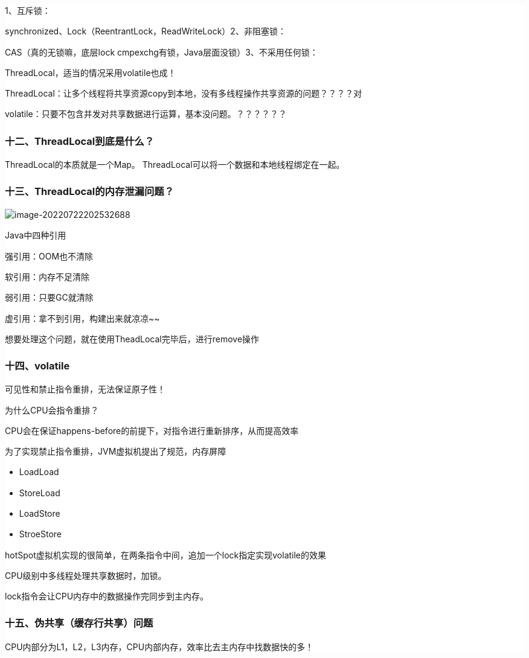 1、互斥锁：

synchronized、Lock（ReentrantLock，ReadWriteLock）2、非阻塞锁：

CAS（真的无锁嘛，底层lock cmpexchg有锁，Java层面没锁）3、不采用任何锁：

ThreadLocal，适当的情况采用volatile也成！

ThreadLocal：让多个线程将共享资源copy到本地，没有多线程操作共享资源的问题？？？？对

volatile：只要不包含并发对共享数据进行运算，基本没问题。？？？？？？

### 十二、ThreadLocal到底是什么？

ThreadLocal的本质就是一个Map。
ThreadLocal可以将一个数据和本地线程绑定在一起。

### 十三、ThreadLocal的内存泄漏问题？

![image-20220722202532688](D:\BaiduSyncdisk\多线程的面试题.assets\image-20220722202532688.png)

Java中四种引用

强引用：OOM也不清除

软引用：内存不足清除

弱引用：只要GC就清除

虚引用：拿不到引用，构建出来就凉凉\~\~

想要处理这个问题，就在使用TheadLocal完毕后，进行remove操作

### 十四、volatile

可见性和禁止指令重排，无法保证原子性！

为什么CPU会指令重排？

CPU会在保证happens-before的前提下，对指令进行重新排序，从而提高效率

为了实现禁止指令重排，JVM虚拟机提出了规范，内存屏障

-   LoadLoad

-   StoreLoad

-   LoadStore

-   StroeStore

hotSpot虚拟机实现的很简单，在两条指令中间，追加一个lock指定实现volatile的效果

CPU级别中多线程处理共享数据时，加锁。

lock指令会让CPU内存中的数据操作完同步到主内存。

### **十五、伪共享（缓存行共享）问题**

CPU内部分为L1，L2，L3内存，CPU内部内存，效率比去主内存中找数据快的多！

